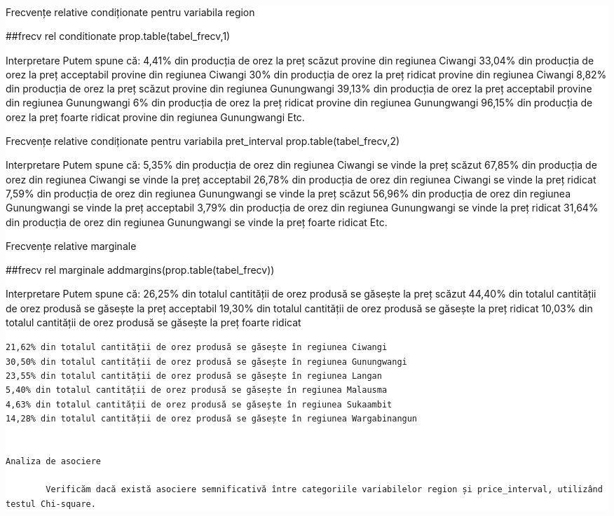 Frecvențe relative condiționate pentru variabila region

##frecv rel conditionate
prop.table(tabel_frecv,1)
 
Interpretare
Putem spune că:
	4,41% din producția de orez la preț scăzut provine din regiunea Ciwangi
	33,04% din producția de orez la preț acceptabil provine din regiunea Ciwangi
	30% din producția de orez la preț ridicat provine din regiunea Ciwangi
	8,82% din producția de orez la preț scăzut provine din regiunea Gunungwangi
	39,13% din producția de orez la preț acceptabil provine din regiunea Gunungwangi
	6% din producția de orez la preț ridicat provine din regiunea Gunungwangi
	96,15% din producția de orez la preț foarte ridicat provine din regiunea Gunungwangi
	Etc. 

Frecvențe relative condiționate pentru variabila pret_interval
prop.table(tabel_frecv,2)
 

Interpretare
Putem spune că:
	5,35% din producția de orez din regiunea Ciwangi se vinde la preț scăzut
	67,85% din producția de orez din regiunea Ciwangi se vinde la preț acceptabil
	26,78% din producția de orez din regiunea Ciwangi se vinde la preț ridicat
	7,59% din producția de orez din regiunea Gunungwangi se vinde la preț scăzut
	56,96% din producția de orez din regiunea Gunungwangi se vinde la preț acceptabil
	3,79% din producția de orez din regiunea Gunungwangi se vinde la preț ridicat
	31,64% din producția de orez din regiunea Gunungwangi se vinde la preț foarte ridicat
	Etc.


Frecvențe relative marginale

##frecv rel marginale
addmargins(prop.table(tabel_frecv))
 
Interpretare
Putem spune că:
	26,25% din totalul cantității de orez produsă se găsește la preț scăzut
	44,40% din totalul cantității de orez produsă se găsește la preț acceptabil
	19,30% din totalul cantității de orez produsă se găsește la preț ridicat
	10,03% din totalul cantității de orez produsă se găsește la preț foarte ridicat

	21,62% din totalul cantității de orez produsă se găsește în regiunea Ciwangi
	30,50% din totalul cantității de orez produsă se găsește în regiunea Gunungwangi
	23,55% din totalul cantității de orez produsă se găsește în regiunea Langan
	5,40% din totalul cantității de orez produsă se găsește în regiunea Malausma
	4,63% din totalul cantității de orez produsă se găsește în regiunea Sukaambit
	14,28% din totalul cantității de orez produsă se găsește în regiunea Wargabinangun


	Analiza de asociere

            Verificăm dacă există asociere semnificativă între categoriile variabilelor region și price_interval, utilizând testul Chi-square.

